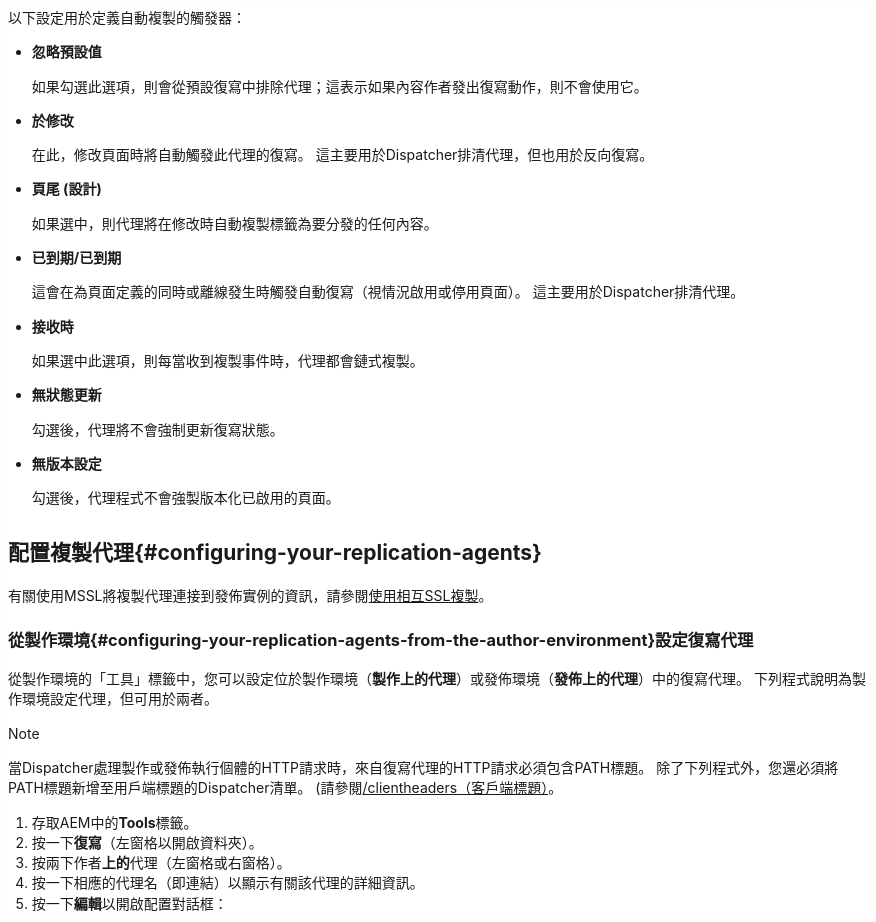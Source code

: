 以下設定用於定義自動複製的觸發器：

* **忽略預設值**

   如果勾選此選項，則會從預設復寫中排除代理；這表示如果內容作者發出復寫動作，則不會使用它。

* **於修改**

   在此，修改頁面時將自動觸發此代理的復寫。 這主要用於Dispatcher排清代理，但也用於反向復寫。

* **頁尾 (設計)**

   如果選中，則代理將在修改時自動複製標籤為要分發的任何內容。

* **已到期/已到期**

   這會在為頁面定義的同時或離線發生時觸發自動復寫（視情況啟用或停用頁面）。 這主要用於Dispatcher排清代理。

* **接收時**

   如果選中此選項，則每當收到複製事件時，代理都會鏈式複製。

* **無狀態更新**

   勾選後，代理將不會強制更新復寫狀態。

* **無版本設定**

   勾選後，代理程式不會強製版本化已啟用的頁面。

## 配置複製代理{#configuring-your-replication-agents}

有關使用MSSL將複製代理連接到發佈實例的資訊，請參閱[使用相互SSL複製](/help/sites-deploying/mssl-replication.md)。

### 從製作環境{#configuring-your-replication-agents-from-the-author-environment}設定復寫代理

從製作環境的「工具」標籤中，您可以設定位於製作環境（**製作上的代理**）或發佈環境（**發佈上的代理**）中的復寫代理。 下列程式說明為製作環境設定代理，但可用於兩者。

>[!NOTE]
>
>當Dispatcher處理製作或發佈執行個體的HTTP請求時，來自復寫代理的HTTP請求必須包含PATH標題。 除了下列程式外，您還必須將PATH標題新增至用戶端標題的Dispatcher清單。 (請參閱[/clientheaders（客戶端標題）](https://helpx.adobe.com/experience-manager/dispatcher/using/dispatcher-configuration.html#specifying-the-http-headers-to-pass-through-clientheaders)。 [](https://helpx.adobe.com/experience-manager/dispatcher/using/dispatcher-configuration.html#specifying-the-http-headers-to-pass-through-clientheaders)


1. 存取AEM中的&#x200B;**Tools**&#x200B;標籤。
1. 按一下&#x200B;**復寫**（左窗格以開啟資料夾）。
1. 按兩下作者&#x200B;**上的**&#x200B;代理（左窗格或右窗格）。
1. 按一下相應的代理名（即連結）以顯示有關該代理的詳細資訊。
1. 按一下&#x200B;**編輯**&#x200B;以開啟配置對話框：
